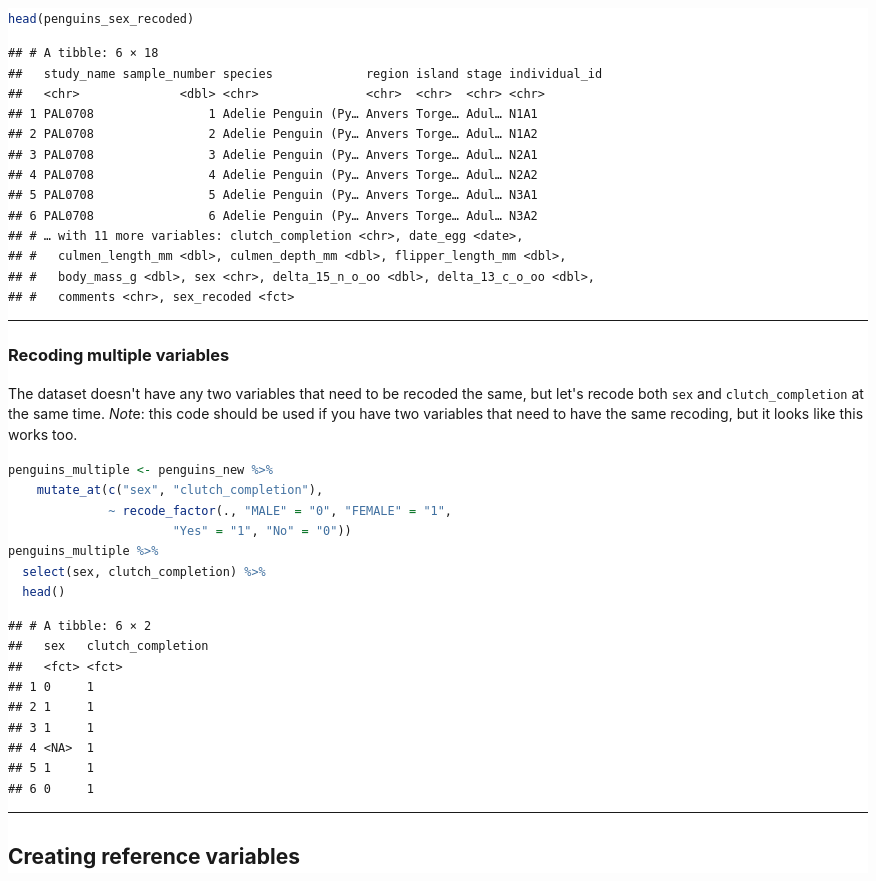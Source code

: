 ```r
head(penguins_sex_recoded)
```

```
## # A tibble: 6 × 18
##   study_name sample_number species             region island stage individual_id
##   <chr>              <dbl> <chr>               <chr>  <chr>  <chr> <chr>        
## 1 PAL0708                1 Adelie Penguin (Py… Anvers Torge… Adul… N1A1         
## 2 PAL0708                2 Adelie Penguin (Py… Anvers Torge… Adul… N1A2         
## 3 PAL0708                3 Adelie Penguin (Py… Anvers Torge… Adul… N2A1         
## 4 PAL0708                4 Adelie Penguin (Py… Anvers Torge… Adul… N2A2         
## 5 PAL0708                5 Adelie Penguin (Py… Anvers Torge… Adul… N3A1         
## 6 PAL0708                6 Adelie Penguin (Py… Anvers Torge… Adul… N3A2         
## # … with 11 more variables: clutch_completion <chr>, date_egg <date>,
## #   culmen_length_mm <dbl>, culmen_depth_mm <dbl>, flipper_length_mm <dbl>,
## #   body_mass_g <dbl>, sex <chr>, delta_15_n_o_oo <dbl>, delta_13_c_o_oo <dbl>,
## #   comments <chr>, sex_recoded <fct>
```

---

### Recoding multiple variables

The dataset doesn't have any two variables that need to be recoded the same, but let's recode both `sex` and `clutch_completion` at the same time. *Not*e: this code should be used if you have two variables that need to have the same recoding, but it looks like this works too. 


```r
penguins_multiple <- penguins_new %>%  
    mutate_at(c("sex", "clutch_completion"),
              ~ recode_factor(., "MALE" = "0", "FEMALE" = "1",
                       "Yes" = "1", "No" = "0"))
penguins_multiple %>% 
  select(sex, clutch_completion) %>% 
  head()
```

```
## # A tibble: 6 × 2
##   sex   clutch_completion
##   <fct> <fct>            
## 1 0     1                
## 2 1     1                
## 3 1     1                
## 4 <NA>  1                
## 5 1     1                
## 6 0     1
```

---

## Creating reference variables
